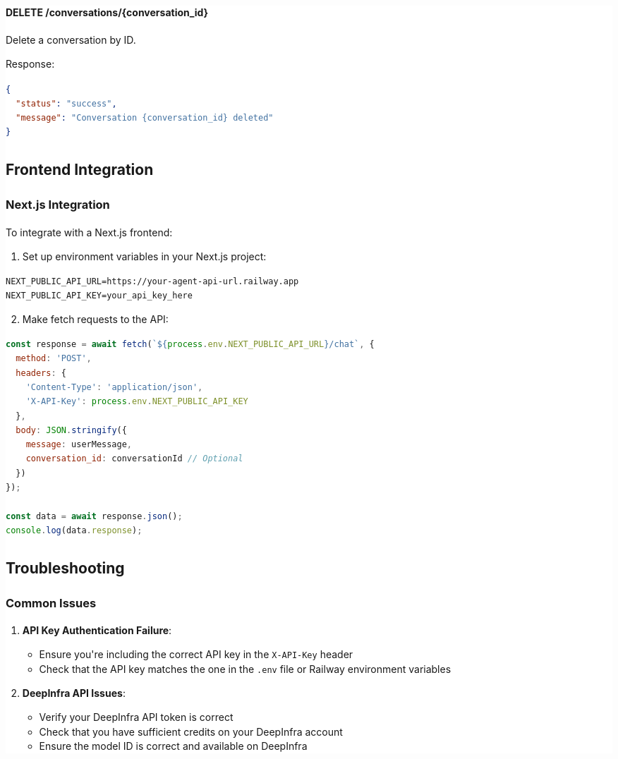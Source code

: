 #### DELETE /conversations/{conversation_id}
Delete a conversation by ID.

Response:
```json
{
  "status": "success",
  "message": "Conversation {conversation_id} deleted"
}
```

## Frontend Integration

### Next.js Integration

To integrate with a Next.js frontend:

1. Set up environment variables in your Next.js project:
```
NEXT_PUBLIC_API_URL=https://your-agent-api-url.railway.app
NEXT_PUBLIC_API_KEY=your_api_key_here
```

2. Make fetch requests to the API:
```javascript
const response = await fetch(`${process.env.NEXT_PUBLIC_API_URL}/chat`, {
  method: 'POST',
  headers: {
    'Content-Type': 'application/json',
    'X-API-Key': process.env.NEXT_PUBLIC_API_KEY
  },
  body: JSON.stringify({
    message: userMessage,
    conversation_id: conversationId // Optional
  })
});

const data = await response.json();
console.log(data.response);
```

## Troubleshooting

### Common Issues

1. **API Key Authentication Failure**:
   - Ensure you're including the correct API key in the `X-API-Key` header
   - Check that the API key matches the one in the `.env` file or Railway environment variables

2. **DeepInfra API Issues**:
   - Verify your DeepInfra API token is correct
   - Check that you have sufficient credits on your DeepInfra account
   - Ensure the model ID is correct and available on DeepInfra
